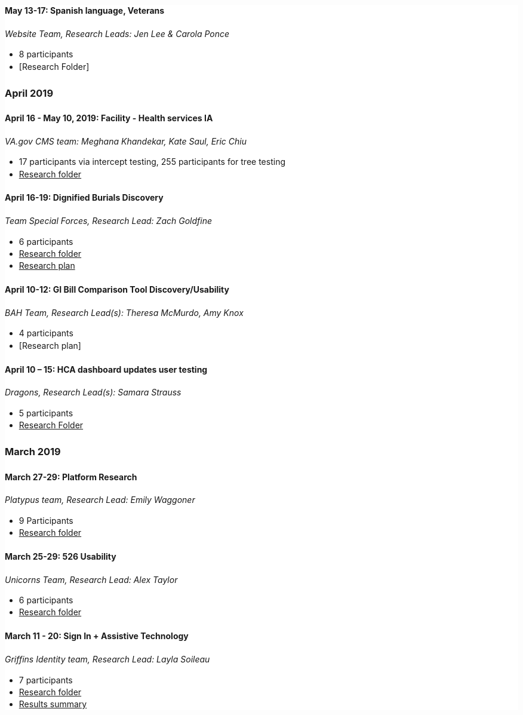 #### May 13-17: Spanish language, Veterans 
*Website Team, Research Leads: Jen Lee & Carola Ponce*
- 8 participants
- [Research Folder]


### April 2019

#### April 16 - May 10, 2019: Facility - Health services IA

_VA.gov CMS team: Meghana Khandekar, Kate Saul, Eric Chiu_

* 17 participants via intercept testing, 255 participants for tree testing 
* [Research folder](https://github.com/department-of-veterans-affairs/va.gov-team/tree/master/products/facilities/medical-centers/pittsburgh-pilot/research/Facility%20research%20-%20health%20services%20IA%20-%20May%202019)

#### April 16-19: Dignified Burials Discovery
*Team Special Forces, Research Lead: Zach Goldfine*
- 6 participants
- [Research folder](https://github.com/department-of-veterans-affairs/dignified-burials/blob/master/Discovery)
- [Research plan](https://github.com/department-of-veterans-affairs/dignified-burials/blob/master/Discovery/research_plan.md)

#### April 10-12: GI Bill Comparison Tool Discovery/Usability 
*BAH Team, Research Lead(s): Theresa McMurdo, Amy Knox*
- 4 participants
- [Research plan]

#### April 10 – 15: HCA dashboard updates user testing
*Dragons, Research Lead(s): Samara Strauss*
- 5 participants
- [Research Folder](https://github.com/department-of-veterans-affairs/va.gov-team/tree/master/products/health-care/application/va-application/research/user-testing/dashboard-updates)

### March 2019 

#### March 27-29: Platform Research
*Platypus team, Research Lead: Emily Waggoner*
- 9 Participants
- [Research folder](https://github.com/department-of-veterans-affairs/va.gov-team/tree/master/products/platform/documentation-site/research)

#### March 25-29: 526 Usability 
*Unicorns Team, Research Lead: Alex Taylor*
- 6 participants
- [Research folder](https://github.com/department-of-veterans-affairs/va.gov-team/tree/master/products/disability/526ez/research)

#### March 11 - 20: Sign In + Assistive Technology
*Griffins Identity team, Research Lead: Layla Soileau*
- 7 participants
- [Research folder](https://github.com/department-of-veterans-affairs/va.gov-team/tree/master/products/identity-personalization/login)
- [Results summary](https://github.com/department-of-veterans-affairs/va.gov-team/tree/master/products/identity-personalization/login)
